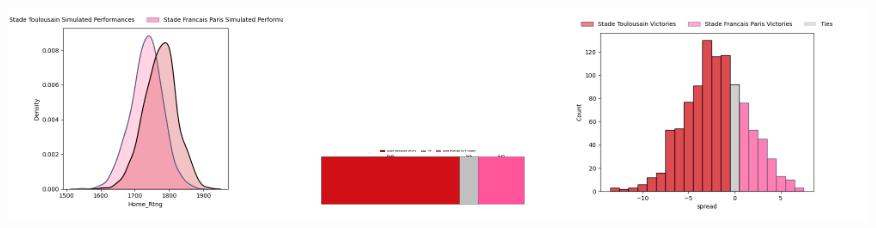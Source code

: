 <img src="plots/performances_Stade Francais Paris_V_Stade Toulousain_9.png" width="32%" />
<img src="plots/resultbar_Stade Francais Paris_V_Stade Toulousain_9.png" width="32%" />
<img src="plots/spreads_Stade Francais Paris_V_Stade Toulousain_9.png" width="32%" />